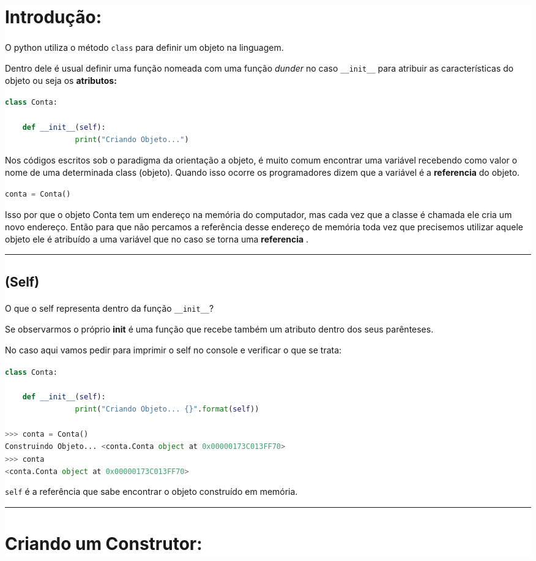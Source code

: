 # Introdução:

O python utiliza o método `class` para definir um objeto na linguagem. 

Dentro dele é usual definir uma função nomeada com uma função *dunder* no caso `__init__` para atribuir as características do objeto ou seja os **atributos:**

```python
class Conta:
    
    def __init__(self):
				print("Criando Objeto...")

```

Nos códigos escritos sob o paradigma da orientação a objeto, é muito comum encontrar uma variável recebendo como valor o nome de uma determinada class (objeto). Quando isso ocorre os programadores dizem que a variável é a **referencia** do objeto.

```python
conta = Conta()
```

Isso por que o objeto Conta tem um endereço na memória do computador, mas cada vez que a classe é chamada ele cria um novo endereço. Então para que não percamos a referência desse endereço de memória toda vez que precisemos utilizar aquele objeto ele é atribuído a uma variável que no caso se torna uma **referencia** .

---

## (Self)

O que o self representa dentro da função `__init__`?

Se observarmos o próprio __init__ é uma função que recebe também um atributo dentro dos seus parênteses. 

No caso aqui vamos pedir para imprimir o self no console e verificar o que se trata:

```python
class Conta:
    
    def __init__(self):
				print("Criando Objeto... {}".format(self))

>>> conta = Conta()
Construindo Objeto... <conta.Conta object at 0x00000173C013FF70>
>>> conta
<conta.Conta object at 0x00000173C013FF70>
```

`self` é a referência que sabe encontrar o objeto construído em memória.

---

# Criando um Construtor:
